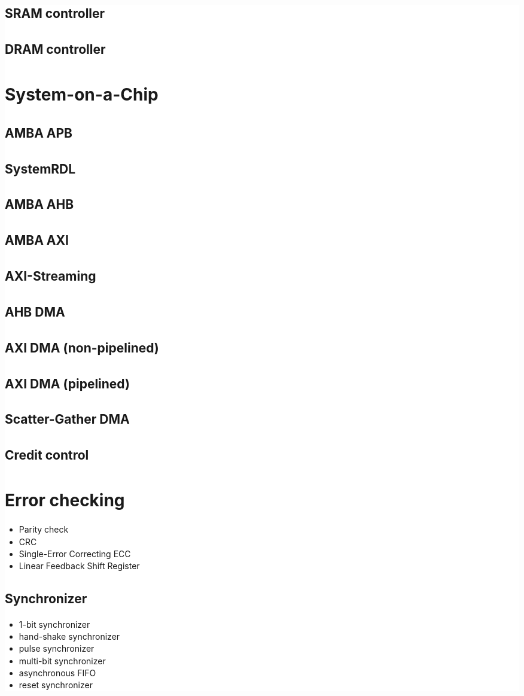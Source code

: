 ## SRAM controller

## DRAM controller

# System-on-a-Chip

## AMBA APB

## SystemRDL

## AMBA AHB

## AMBA AXI

## AXI-Streaming

## AHB DMA

## AXI DMA (non-pipelined)

## AXI DMA (pipelined)

## Scatter-Gather DMA

## Credit control

# Error checking
- Parity check
- CRC
- Single-Error Correcting ECC
- Linear Feedback Shift Register

## Synchronizer

- 1-bit synchronizer
- hand-shake synchronizer
- pulse synchronizer
- multi-bit synchronizer
- asynchronous FIFO
- reset synchronizer

